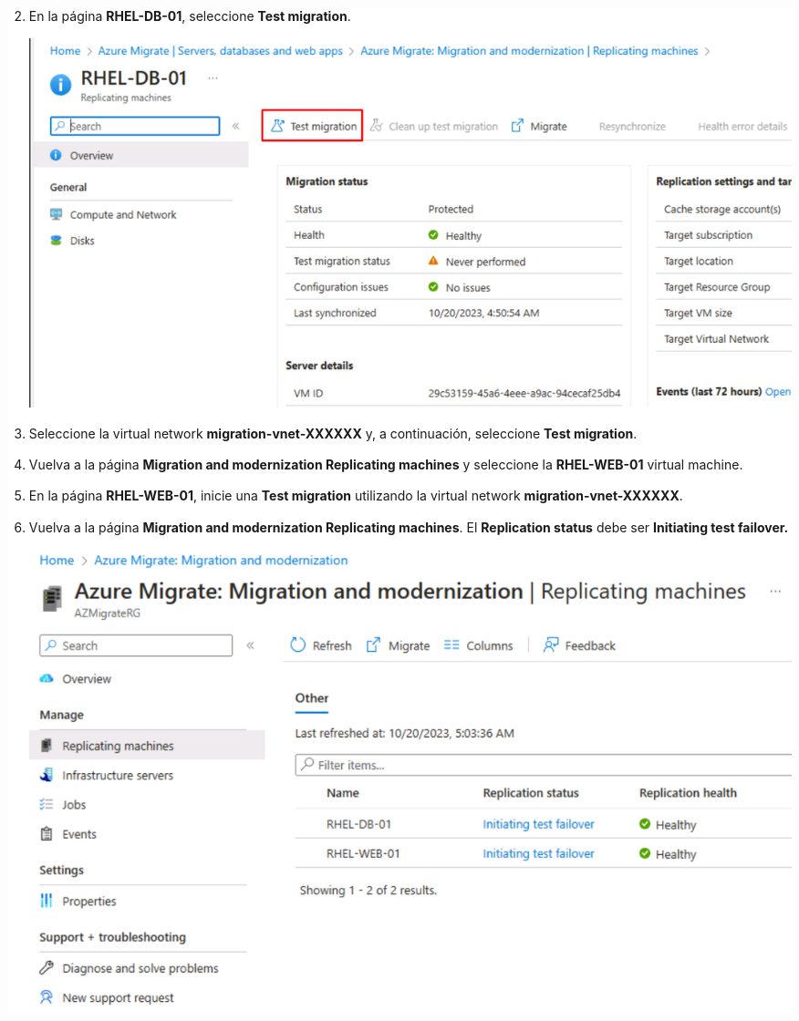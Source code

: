 2.  En la página **RHEL-DB-01**, seleccione **Test migration**.

    ![](./media-ES/image16.png)

3.  Seleccione la virtual network **migration-vnet-XXXXXX** y, a
    continuación, seleccione **Test migration**.

4.  Vuelva a la página **Migration and modernization Replicating
    machines** y seleccione la **RHEL-WEB-01** virtual machine.

5.  En la página **RHEL-WEB-01**, inicie una **Test
    migration** utilizando la virtual network **migration-vnet-XXXXXX**.

6.  Vuelva a la página **Migration and modernization Replicating
    machines**. El **Replication status** debe ser **Initiating test
    failover.**

    ![](./media-ES/image17.png)
